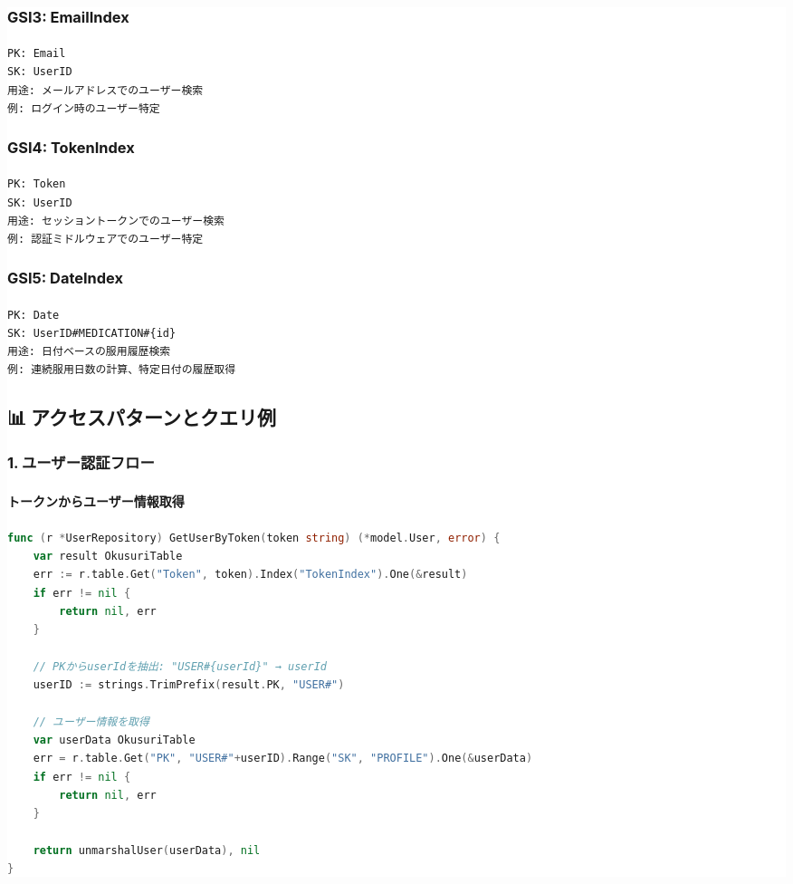 ### **GSI3: EmailIndex**

```
PK: Email
SK: UserID
用途: メールアドレスでのユーザー検索
例: ログイン時のユーザー特定
```

### **GSI4: TokenIndex**

```
PK: Token
SK: UserID
用途: セッショントークンでのユーザー検索
例: 認証ミドルウェアでのユーザー特定
```

### **GSI5: DateIndex**

```
PK: Date
SK: UserID#MEDICATION#{id}
用途: 日付ベースの服用履歴検索
例: 連続服用日数の計算、特定日付の履歴取得
```

## 📊 アクセスパターンとクエリ例

### **1. ユーザー認証フロー**

#### **トークンからユーザー情報取得**

```go
func (r *UserRepository) GetUserByToken(token string) (*model.User, error) {
    var result OkusuriTable
    err := r.table.Get("Token", token).Index("TokenIndex").One(&result)
    if err != nil {
        return nil, err
    }

    // PKからuserIdを抽出: "USER#{userId}" → userId
    userID := strings.TrimPrefix(result.PK, "USER#")

    // ユーザー情報を取得
    var userData OkusuriTable
    err = r.table.Get("PK", "USER#"+userID).Range("SK", "PROFILE").One(&userData)
    if err != nil {
        return nil, err
    }

    return unmarshalUser(userData), nil
}
```

